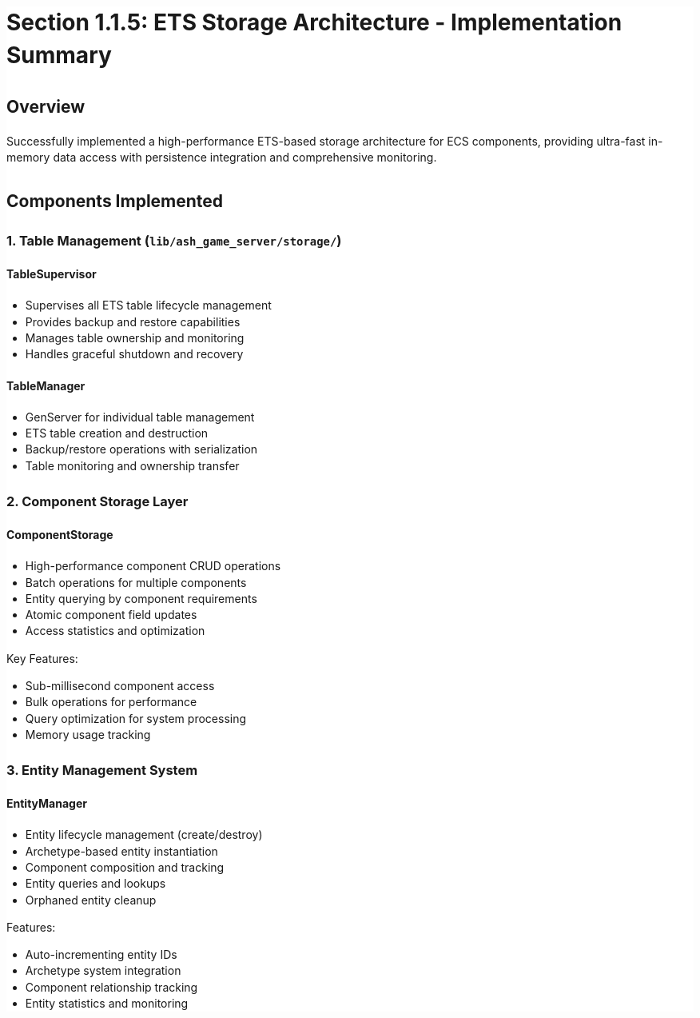 # Section 1.1.5: ETS Storage Architecture - Implementation Summary

## Overview
Successfully implemented a high-performance ETS-based storage architecture for ECS components, providing ultra-fast in-memory data access with persistence integration and comprehensive monitoring.

## Components Implemented

### 1. Table Management (`lib/ash_game_server/storage/`)

#### TableSupervisor
- Supervises all ETS table lifecycle management
- Provides backup and restore capabilities
- Manages table ownership and monitoring
- Handles graceful shutdown and recovery

#### TableManager
- GenServer for individual table management
- ETS table creation and destruction
- Backup/restore operations with serialization
- Table monitoring and ownership transfer

### 2. Component Storage Layer

#### ComponentStorage
- High-performance component CRUD operations
- Batch operations for multiple components
- Entity querying by component requirements
- Atomic component field updates
- Access statistics and optimization

Key Features:
- Sub-millisecond component access
- Bulk operations for performance
- Query optimization for system processing
- Memory usage tracking

### 3. Entity Management System

#### EntityManager
- Entity lifecycle management (create/destroy)
- Archetype-based entity instantiation
- Component composition and tracking
- Entity queries and lookups
- Orphaned entity cleanup

Features:
- Auto-incrementing entity IDs
- Archetype system integration
- Component relationship tracking
- Entity statistics and monitoring
